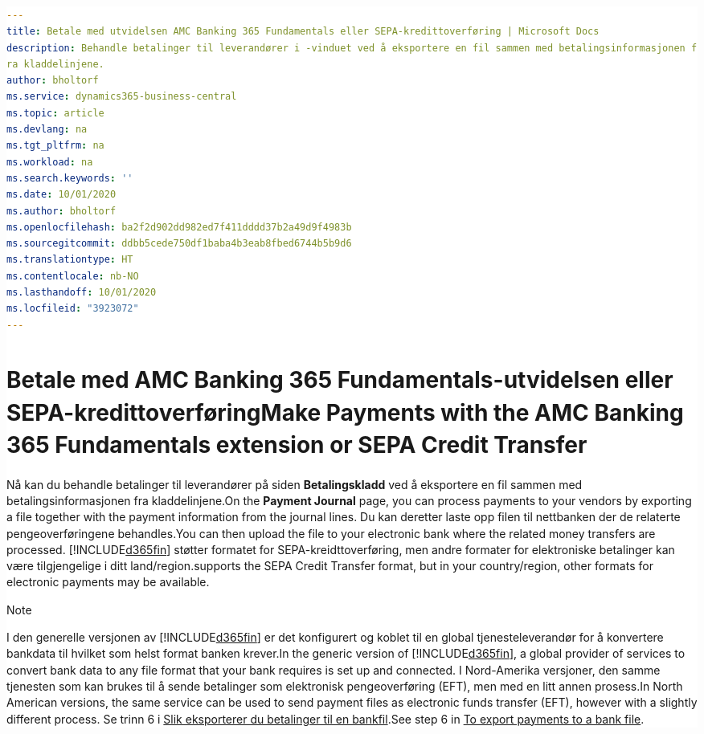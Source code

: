 ```yaml
---
title: Betale med utvidelsen AMC Banking 365 Fundamentals eller SEPA-kredittoverføring | Microsoft Docs
description: Behandle betalinger til leverandører i -vinduet ved å eksportere en fil sammen med betalingsinformasjonen fra kladdelinjene.
author: bholtorf
ms.service: dynamics365-business-central
ms.topic: article
ms.devlang: na
ms.tgt_pltfrm: na
ms.workload: na
ms.search.keywords: ''
ms.date: 10/01/2020
ms.author: bholtorf
ms.openlocfilehash: ba2f2d902dd982ed7f411dddd37b2a49d9f4983b
ms.sourcegitcommit: ddbb5cede750df1baba4b3eab8fbed6744b5b9d6
ms.translationtype: HT
ms.contentlocale: nb-NO
ms.lasthandoff: 10/01/2020
ms.locfileid: "3923072"
---
```

# <a name="make-payments-with-the-amc-banking-365-fundamentals-extension-or-sepa-credit-transfer"></a><span data-ttu-id="b4fb3-103">Betale med AMC Banking 365 Fundamentals-utvidelsen eller SEPA-kredittoverføring</span><span class="sxs-lookup"><span data-stu-id="b4fb3-103">Make Payments with the AMC Banking 365 Fundamentals extension or SEPA Credit Transfer</span></span>

<span data-ttu-id="b4fb3-104">Nå kan du behandle betalinger til leverandører på siden **Betalingskladd** ved å eksportere en fil sammen med betalingsinformasjonen fra kladdelinjene.</span><span class="sxs-lookup"><span data-stu-id="b4fb3-104">On the **Payment Journal** page, you can process payments to your vendors by exporting a file together with the payment information from the journal lines.</span></span> <span data-ttu-id="b4fb3-105">Du kan deretter laste opp filen til nettbanken der de relaterte pengeoverføringene behandles.</span><span class="sxs-lookup"><span data-stu-id="b4fb3-105">You can then upload the file to your electronic bank where the related money transfers are processed.</span></span> [!INCLUDE[d365fin](includes/d365fin_md.md)] <span data-ttu-id="b4fb3-106">støtter formatet for SEPA-kreidttoverføring, men andre formater for elektroniske betalinger kan være tilgjengelige i ditt land/region.</span><span class="sxs-lookup"><span data-stu-id="b4fb3-106">supports the SEPA Credit Transfer format, but in your country/region, other formats for electronic payments may be available.</span></span>

> [!NOTE]
> <span data-ttu-id="b4fb3-107">I den generelle versjonen av [!INCLUDE[d365fin](includes/d365fin_md.md)] er det konfigurert og koblet til en global tjenesteleverandør for å konvertere bankdata til hvilket som helst format banken krever.</span><span class="sxs-lookup"><span data-stu-id="b4fb3-107">In the generic version of [!INCLUDE[d365fin](includes/d365fin_md.md)], a global provider of services to convert bank data to any file format that your bank requires is set up and connected.</span></span> <span data-ttu-id="b4fb3-108">I Nord-Amerika versjoner, den samme tjenesten som kan brukes til å sende betalinger som elektronisk pengeoverføring (EFT), men med en litt annen prosess.</span><span class="sxs-lookup"><span data-stu-id="b4fb3-108">In North American versions, the same service can be used to send payment files as electronic funds transfer (EFT), however with a slightly different process.</span></span> <span data-ttu-id="b4fb3-109">Se trinn 6 i [Slik eksporterer du betalinger til en bankfil](finance-make-payments-with-bank-data-conversion-service-or-sepa-credit-transfer.md#to-export-payments-to-a-bank-file).</span><span class="sxs-lookup"><span data-stu-id="b4fb3-109">See step 6 in [To export payments to a bank file](finance-make-payments-with-bank-data-conversion-service-or-sepa-credit-transfer.md#to-export-payments-to-a-bank-file).</span></span>  
